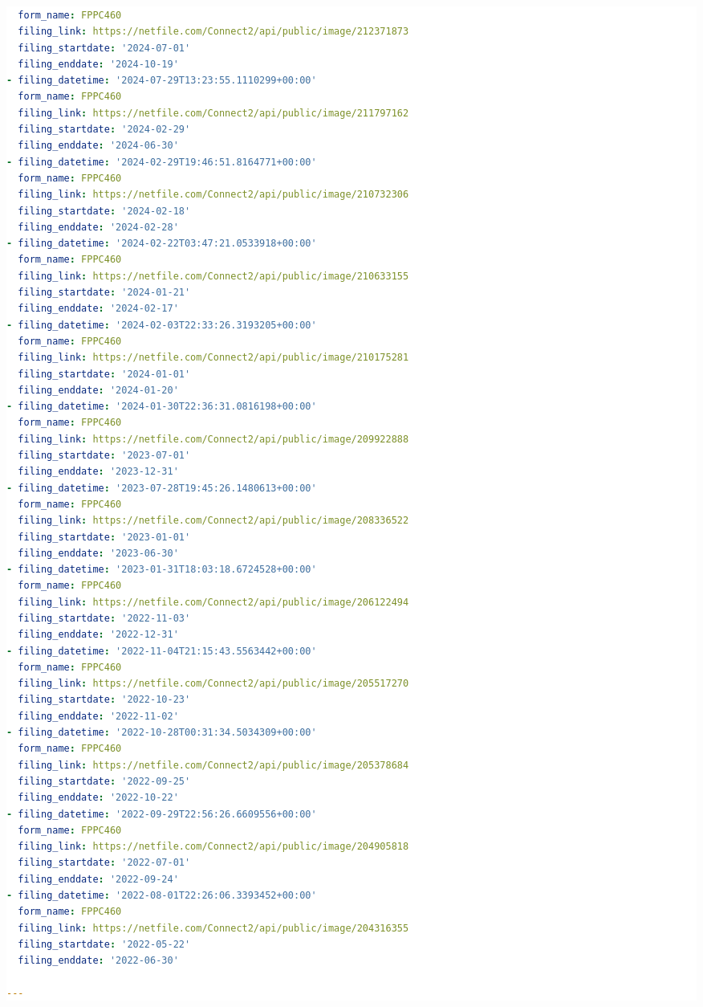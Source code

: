 ```yaml
  form_name: FPPC460
  filing_link: https://netfile.com/Connect2/api/public/image/212371873
  filing_startdate: '2024-07-01'
  filing_enddate: '2024-10-19'
- filing_datetime: '2024-07-29T13:23:55.1110299+00:00'
  form_name: FPPC460
  filing_link: https://netfile.com/Connect2/api/public/image/211797162
  filing_startdate: '2024-02-29'
  filing_enddate: '2024-06-30'
- filing_datetime: '2024-02-29T19:46:51.8164771+00:00'
  form_name: FPPC460
  filing_link: https://netfile.com/Connect2/api/public/image/210732306
  filing_startdate: '2024-02-18'
  filing_enddate: '2024-02-28'
- filing_datetime: '2024-02-22T03:47:21.0533918+00:00'
  form_name: FPPC460
  filing_link: https://netfile.com/Connect2/api/public/image/210633155
  filing_startdate: '2024-01-21'
  filing_enddate: '2024-02-17'
- filing_datetime: '2024-02-03T22:33:26.3193205+00:00'
  form_name: FPPC460
  filing_link: https://netfile.com/Connect2/api/public/image/210175281
  filing_startdate: '2024-01-01'
  filing_enddate: '2024-01-20'
- filing_datetime: '2024-01-30T22:36:31.0816198+00:00'
  form_name: FPPC460
  filing_link: https://netfile.com/Connect2/api/public/image/209922888
  filing_startdate: '2023-07-01'
  filing_enddate: '2023-12-31'
- filing_datetime: '2023-07-28T19:45:26.1480613+00:00'
  form_name: FPPC460
  filing_link: https://netfile.com/Connect2/api/public/image/208336522
  filing_startdate: '2023-01-01'
  filing_enddate: '2023-06-30'
- filing_datetime: '2023-01-31T18:03:18.6724528+00:00'
  form_name: FPPC460
  filing_link: https://netfile.com/Connect2/api/public/image/206122494
  filing_startdate: '2022-11-03'
  filing_enddate: '2022-12-31'
- filing_datetime: '2022-11-04T21:15:43.5563442+00:00'
  form_name: FPPC460
  filing_link: https://netfile.com/Connect2/api/public/image/205517270
  filing_startdate: '2022-10-23'
  filing_enddate: '2022-11-02'
- filing_datetime: '2022-10-28T00:31:34.5034309+00:00'
  form_name: FPPC460
  filing_link: https://netfile.com/Connect2/api/public/image/205378684
  filing_startdate: '2022-09-25'
  filing_enddate: '2022-10-22'
- filing_datetime: '2022-09-29T22:56:26.6609556+00:00'
  form_name: FPPC460
  filing_link: https://netfile.com/Connect2/api/public/image/204905818
  filing_startdate: '2022-07-01'
  filing_enddate: '2022-09-24'
- filing_datetime: '2022-08-01T22:26:06.3393452+00:00'
  form_name: FPPC460
  filing_link: https://netfile.com/Connect2/api/public/image/204316355
  filing_startdate: '2022-05-22'
  filing_enddate: '2022-06-30'

---
```

